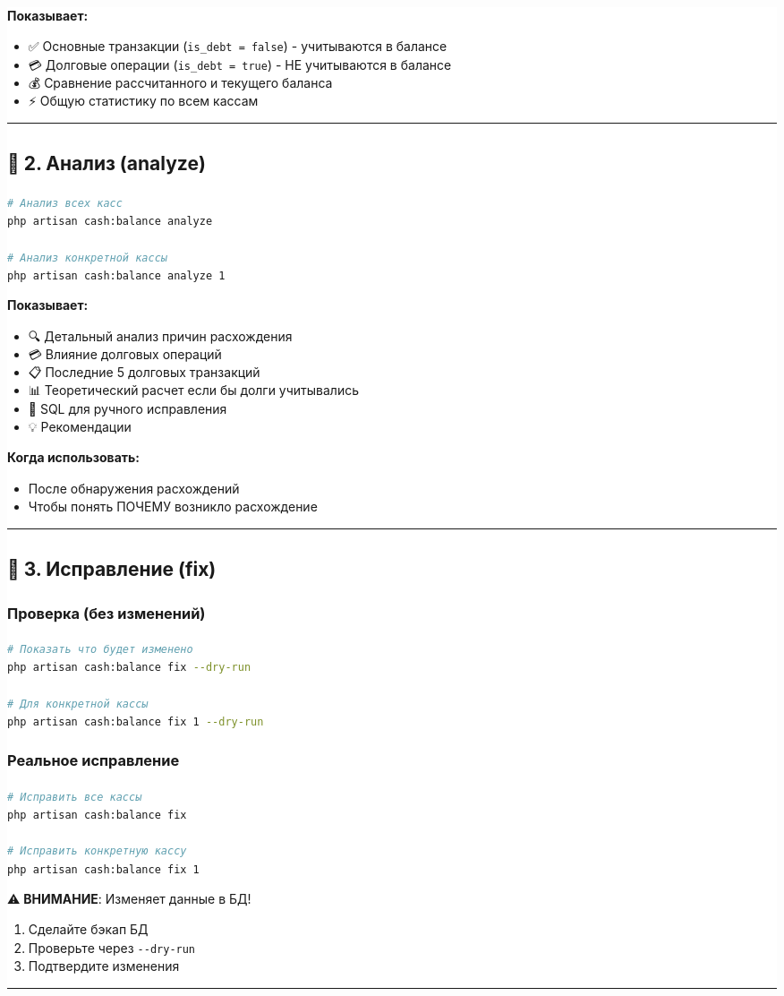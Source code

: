 **Показывает:**
- ✅ Основные транзакции (`is_debt = false`) - учитываются в балансе
- 💳 Долговые операции (`is_debt = true`) - НЕ учитываются в балансе
- 💰 Сравнение рассчитанного и текущего баланса
- ⚡ Общую статистику по всем кассам

---

## 🔎 2. Анализ (analyze)

```bash
# Анализ всех касс
php artisan cash:balance analyze

# Анализ конкретной кассы
php artisan cash:balance analyze 1
```

**Показывает:**
- 🔍 Детальный анализ причин расхождения
- 💳 Влияние долговых операций
- 📋 Последние 5 долговых транзакций
- 📊 Теоретический расчет если бы долги учитывались
- 🔧 SQL для ручного исправления
- 💡 Рекомендации

**Когда использовать:**
- После обнаружения расхождений
- Чтобы понять ПОЧЕМУ возникло расхождение

---

## 🔧 3. Исправление (fix)

### Проверка (без изменений)
```bash
# Показать что будет изменено
php artisan cash:balance fix --dry-run

# Для конкретной кассы
php artisan cash:balance fix 1 --dry-run
```

### Реальное исправление
```bash
# Исправить все кассы
php artisan cash:balance fix

# Исправить конкретную кассу
php artisan cash:balance fix 1
```

⚠️ **ВНИМАНИЕ**: Изменяет данные в БД!
1. Сделайте бэкап БД
2. Проверьте через `--dry-run`
3. Подтвердите изменения

---